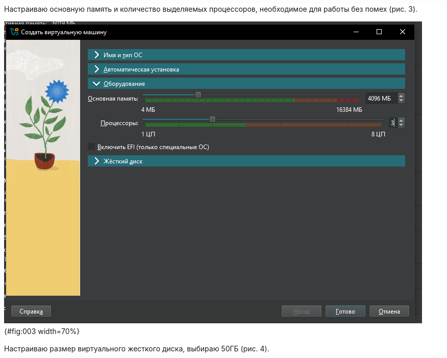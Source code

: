 Настраиваю основную память и количество выделяемых процессоров, необходимое для работы без помех (рис. 3).

![Настройка оборудования виртуальной машины](image/3.PNG){#fig:003 width=70%}

Настраиваю размер виртуального жесткого диска, выбираю 50ГБ (рис. 4).
